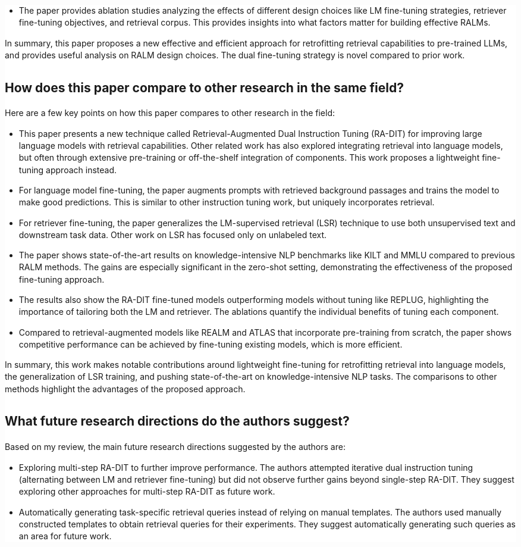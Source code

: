 - The paper provides ablation studies analyzing the effects of different design choices like LM fine-tuning strategies, retriever fine-tuning objectives, and retrieval corpus. This provides insights into what factors matter for building effective RALMs.

In summary, this paper proposes a new effective and efficient approach for retrofitting retrieval capabilities to pre-trained LLMs, and provides useful analysis on RALM design choices. The dual fine-tuning strategy is novel compared to prior work.


## How does this paper compare to other research in the same field?

 Here are a few key points on how this paper compares to other research in the field:

- This paper presents a new technique called Retrieval-Augmented Dual Instruction Tuning (RA-DIT) for improving large language models with retrieval capabilities. Other related work has also explored integrating retrieval into language models, but often through extensive pre-training or off-the-shelf integration of components. This work proposes a lightweight fine-tuning approach instead.

- For language model fine-tuning, the paper augments prompts with retrieved background passages and trains the model to make good predictions. This is similar to other instruction tuning work, but uniquely incorporates retrieval. 

- For retriever fine-tuning, the paper generalizes the LM-supervised retrieval (LSR) technique to use both unsupervised text and downstream task data. Other work on LSR has focused only on unlabeled text.

- The paper shows state-of-the-art results on knowledge-intensive NLP benchmarks like KILT and MMLU compared to previous RALM methods. The gains are especially significant in the zero-shot setting, demonstrating the effectiveness of the proposed fine-tuning approach.

- The results also show the RA-DIT fine-tuned models outperforming models without tuning like REPLUG, highlighting the importance of tailoring both the LM and retriever. The ablations quantify the individual benefits of tuning each component.

- Compared to retrieval-augmented models like REALM and ATLAS that incorporate pre-training from scratch, the paper shows competitive performance can be achieved by fine-tuning existing models, which is more efficient.

In summary, this work makes notable contributions around lightweight fine-tuning for retrofitting retrieval into language models, the generalization of LSR training, and pushing state-of-the-art on knowledge-intensive NLP tasks. The comparisons to other methods highlight the advantages of the proposed approach.


## What future research directions do the authors suggest?

 Based on my review, the main future research directions suggested by the authors are:

- Exploring multi-step RA-DIT to further improve performance. The authors attempted iterative dual instruction tuning (alternating between LM and retriever fine-tuning) but did not observe further gains beyond single-step RA-DIT. They suggest exploring other approaches for multi-step RA-DIT as future work.

- Automatically generating task-specific retrieval queries instead of relying on manual templates. The authors used manually constructed templates to obtain retrieval queries for their experiments. They suggest automatically generating such queries as an area for future work. 
